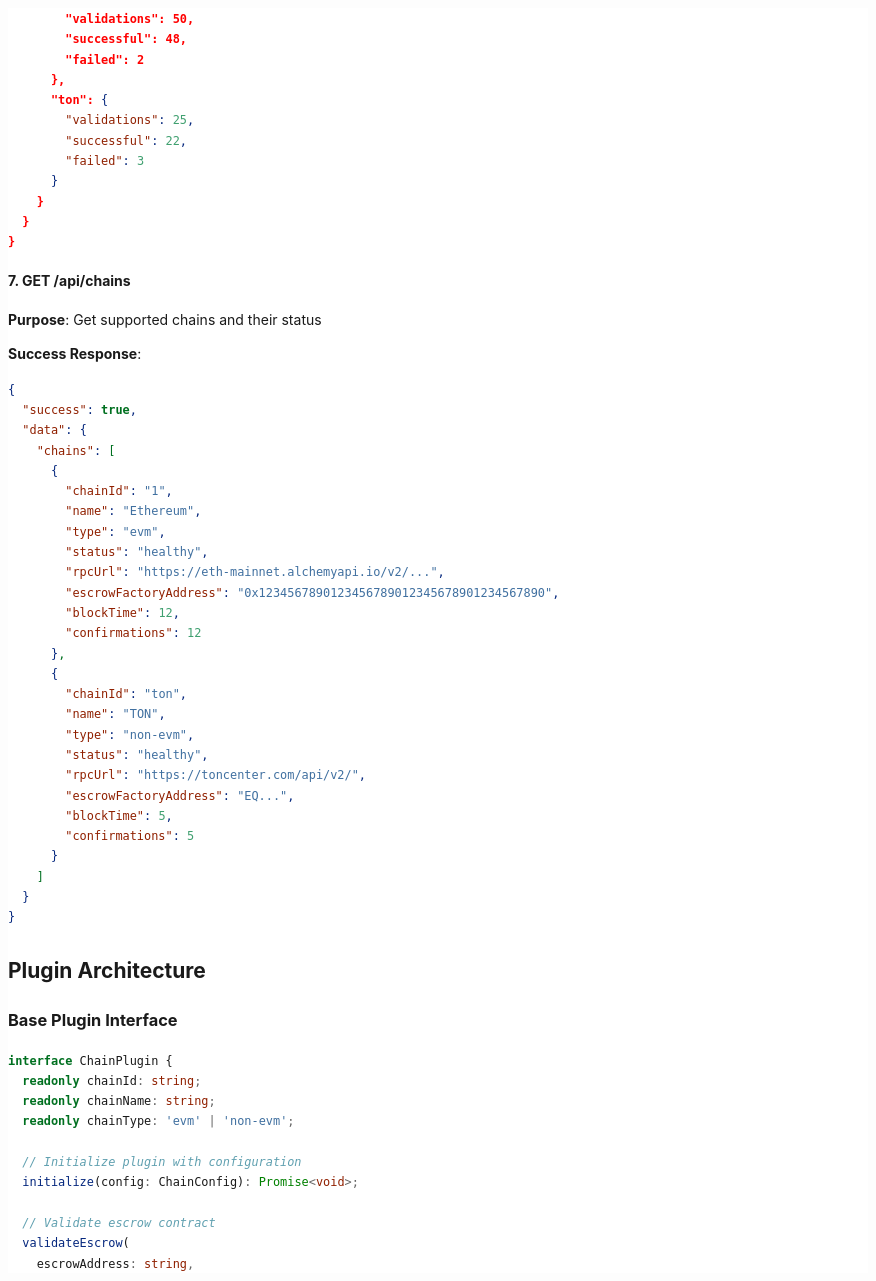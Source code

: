 ```json
        "validations": 50,
        "successful": 48,
        "failed": 2
      },
      "ton": {
        "validations": 25,
        "successful": 22,
        "failed": 3
      }
    }
  }
}
```

#### 7. GET /api/chains
**Purpose**: Get supported chains and their status

**Success Response**:
```json
{
  "success": true,
  "data": {
    "chains": [
      {
        "chainId": "1",
        "name": "Ethereum",
        "type": "evm",
        "status": "healthy",
        "rpcUrl": "https://eth-mainnet.alchemyapi.io/v2/...",
        "escrowFactoryAddress": "0x1234567890123456789012345678901234567890",
        "blockTime": 12,
        "confirmations": 12
      },
      {
        "chainId": "ton",
        "name": "TON",
        "type": "non-evm",
        "status": "healthy",
        "rpcUrl": "https://toncenter.com/api/v2/",
        "escrowFactoryAddress": "EQ...",
        "blockTime": 5,
        "confirmations": 5
      }
    ]
  }
}
```

## Plugin Architecture

### Base Plugin Interface
```typescript
interface ChainPlugin {
  readonly chainId: string;
  readonly chainName: string;
  readonly chainType: 'evm' | 'non-evm';
  
  // Initialize plugin with configuration
  initialize(config: ChainConfig): Promise<void>;
  
  // Validate escrow contract
  validateEscrow(
    escrowAddress: string, 
```